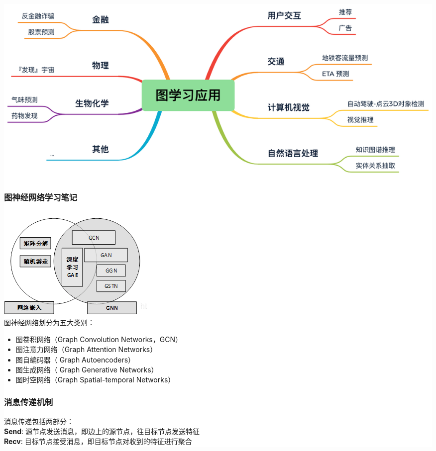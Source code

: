 ![image](https://github.com/VeronicaFung/paddle_pgl_note/blob/main/dpl/application.png)

### 图神经网络学习笔记

![image](https://github.com/VeronicaFung/paddle_pgl_note/blob/main/dpl/GNN.png)
<br> 图神经网络划分为五大类别：
* 图卷积网络（Graph Convolution Networks，GCN）
* 图注意力网络（Graph Attention Networks）
* 图自编码器（ Graph Autoencoders）
* 图生成网络（ Graph Generative Networks）
* 图时空网络（Graph Spatial-temporal Networks）


### 消息传递机制
消息传递包括两部分：
<br>**Send**: 源节点发送消息，即边上的源节点，往目标节点发送特征
<br>**Recv**: 目标节点接受消息，即目标节点对收到的特征进行聚合